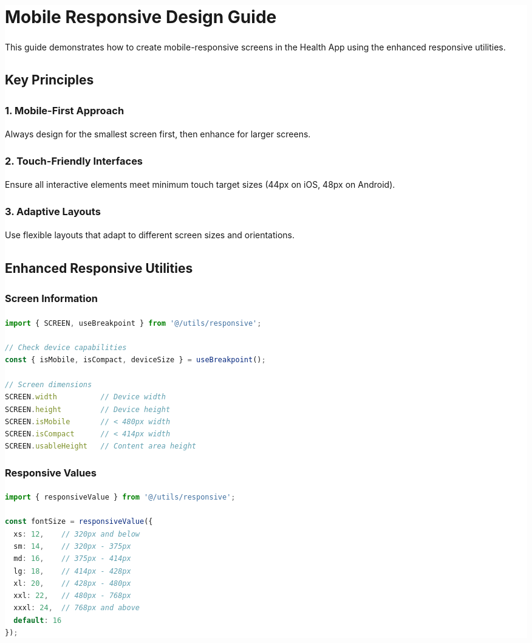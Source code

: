 # Mobile Responsive Design Guide

This guide demonstrates how to create mobile-responsive screens in the Health App using the enhanced responsive utilities.

## Key Principles

### 1. Mobile-First Approach
Always design for the smallest screen first, then enhance for larger screens.

### 2. Touch-Friendly Interfaces
Ensure all interactive elements meet minimum touch target sizes (44px on iOS, 48px on Android).

### 3. Adaptive Layouts
Use flexible layouts that adapt to different screen sizes and orientations.

## Enhanced Responsive Utilities

### Screen Information
```typescript
import { SCREEN, useBreakpoint } from '@/utils/responsive';

// Check device capabilities
const { isMobile, isCompact, deviceSize } = useBreakpoint();

// Screen dimensions
SCREEN.width          // Device width
SCREEN.height         // Device height
SCREEN.isMobile       // < 480px width
SCREEN.isCompact      // < 414px width
SCREEN.usableHeight   // Content area height
```

### Responsive Values
```typescript
import { responsiveValue } from '@/utils/responsive';

const fontSize = responsiveValue({
  xs: 12,    // 320px and below
  sm: 14,    // 320px - 375px
  md: 16,    // 375px - 414px
  lg: 18,    // 414px - 428px
  xl: 20,    // 428px - 480px
  xxl: 22,   // 480px - 768px
  xxxl: 24,  // 768px and above
  default: 16
});
```
